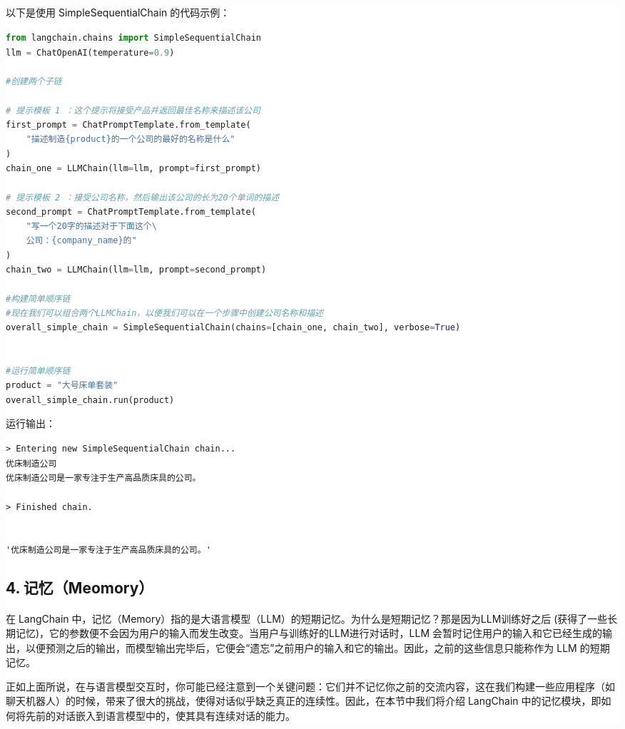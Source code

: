 以下是使用 SimpleSequentialChain 的代码示例：

```python
from langchain.chains import SimpleSequentialChain
llm = ChatOpenAI(temperature=0.9)

#创建两个子链

# 提示模板 1 ：这个提示将接受产品并返回最佳名称来描述该公司
first_prompt = ChatPromptTemplate.from_template(   
    "描述制造{product}的一个公司的最好的名称是什么"
)
chain_one = LLMChain(llm=llm, prompt=first_prompt)

# 提示模板 2 ：接受公司名称，然后输出该公司的长为20个单词的描述
second_prompt = ChatPromptTemplate.from_template(   
    "写一个20字的描述对于下面这个\
    公司：{company_name}的"
)
chain_two = LLMChain(llm=llm, prompt=second_prompt)

#构建简单顺序链
#现在我们可以组合两个LLMChain，以便我们可以在一个步骤中创建公司名称和描述
overall_simple_chain = SimpleSequentialChain(chains=[chain_one, chain_two], verbose=True)


#运行简单顺序链
product = "大号床单套装"
overall_simple_chain.run(product)
```
运行输出：
 
    
    > Entering new SimpleSequentialChain chain...
    优床制造公司
    优床制造公司是一家专注于生产高品质床具的公司。
    
    > Finished chain.


    '优床制造公司是一家专注于生产高品质床具的公司。'


## 4. 记忆（Meomory）

在 LangChain 中，记忆（Memory）指的是大语言模型（LLM）的短期记忆。为什么是短期记忆？那是因为LLM训练好之后 (获得了一些长期记忆)，它的参数便不会因为用户的输入而发生改变。当用户与训练好的LLM进行对话时，LLM 会暂时记住用户的输入和它已经生成的输出，以便预测之后的输出，而模型输出完毕后，它便会“遗忘”之前用户的输入和它的输出。因此，之前的这些信息只能称作为 LLM 的短期记忆。

正如上面所说，在与语言模型交互时，你可能已经注意到一个关键问题：它们并不记忆你之前的交流内容，这在我们构建一些应用程序（如聊天机器人）的时候，带来了很大的挑战，使得对话似乎缺乏真正的连续性。因此，在本节中我们将介绍 LangChain 中的记忆模块，即如何将先前的对话嵌入到语言模型中的，使其具有连续对话的能力。
